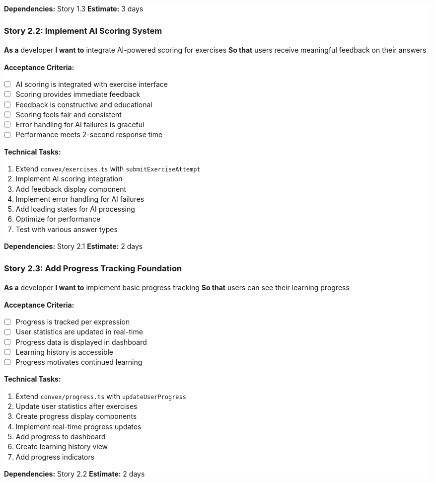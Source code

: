 **Dependencies:** Story 1.3
**Estimate:** 3 days

### Story 2.2: Implement AI Scoring System

**As a** developer
**I want to** integrate AI-powered scoring for exercises
**So that** users receive meaningful feedback on their answers

**Acceptance Criteria:**

- [ ] AI scoring is integrated with exercise interface
- [ ] Scoring provides immediate feedback
- [ ] Feedback is constructive and educational
- [ ] Scoring feels fair and consistent
- [ ] Error handling for AI failures is graceful
- [ ] Performance meets 2-second response time

**Technical Tasks:**

1. Extend `convex/exercises.ts` with `submitExerciseAttempt`
2. Implement AI scoring integration
3. Add feedback display component
4. Implement error handling for AI failures
5. Add loading states for AI processing
6. Optimize for performance
7. Test with various answer types

**Dependencies:** Story 2.1
**Estimate:** 2 days

### Story 2.3: Add Progress Tracking Foundation

**As a** developer
**I want to** implement basic progress tracking
**So that** users can see their learning progress

**Acceptance Criteria:**

- [ ] Progress is tracked per expression
- [ ] User statistics are updated in real-time
- [ ] Progress data is displayed in dashboard
- [ ] Learning history is accessible
- [ ] Progress motivates continued learning

**Technical Tasks:**

1. Extend `convex/progress.ts` with `updateUserProgress`
2. Update user statistics after exercises
3. Create progress display components
4. Implement real-time progress updates
5. Add progress to dashboard
6. Create learning history view
7. Add progress indicators

**Dependencies:** Story 2.2
**Estimate:** 2 days
